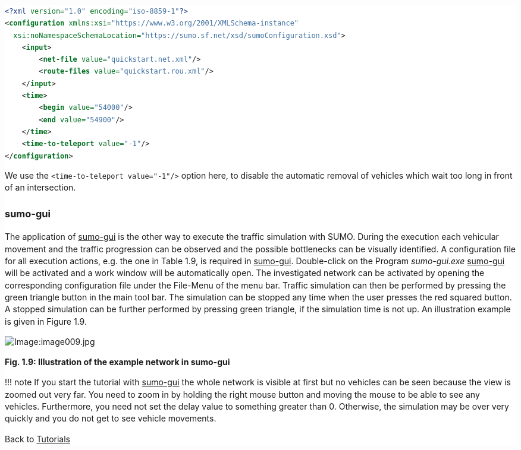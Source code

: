 ```xml
<?xml version="1.0" encoding="iso-8859-1"?>
<configuration xmlns:xsi="https://www.w3.org/2001/XMLSchema-instance"
  xsi:noNamespaceSchemaLocation="https://sumo.sf.net/xsd/sumoConfiguration.xsd">
    <input>
        <net-file value="quickstart.net.xml"/>
        <route-files value="quickstart.rou.xml"/>
    </input>
    <time>
        <begin value="54000"/>
        <end value="54900"/>
    </time>
    <time-to-teleport value="-1"/>
</configuration>
```

We use the `<time-to-teleport value="-1"/>`
option here, to disable the automatic removal of vehicles which wait too
long in front of an intersection.

### sumo-gui

The application of [sumo-gui](../sumo-gui.md) is the other way to
execute the traffic simulation with SUMO. During the execution each
vehicular movement and the traffic progression can be observed and the
possible bottlenecks can be visually identified. A configuration file
for all execution actions, e.g. the one in Table 1.9, is required in
[sumo-gui](../sumo-gui.md). Double-click on the Program
*sumo-gui.exe* [sumo-gui](../sumo-gui.md) will be activated and a
work window will be automatically open. The investigated network can be
activated by opening the corresponding configuration file under the
File-Menu of the menu bar. Traffic simulation can then be performed by
pressing the green triangle button in the main tool bar. The simulation
can be stopped any time when the user presses the red squared button. A
stopped simulation can be further performed by pressing green triangle,
if the simulation time is not up. An illustration example is given in
Figure 1.9.

![Image:image009.jpg](../images/Image009.jpg "Image:image009.jpg")

**Fig. 1.9: Illustration of the example network in sumo-gui**

!!! note
    If you start the tutorial with [sumo-gui](../sumo-gui.md) the whole network is visible at first but no vehicles can be seen because the view is zoomed out very far. You need to zoom in by holding the right mouse button and moving the mouse to be able to see any vehicles. Furthermore, you need not set the delay value to something greater than 0. Otherwise, the simulation may be over very quickly and you do not get to see vehicle movements.

Back to [Tutorials](index.md)

